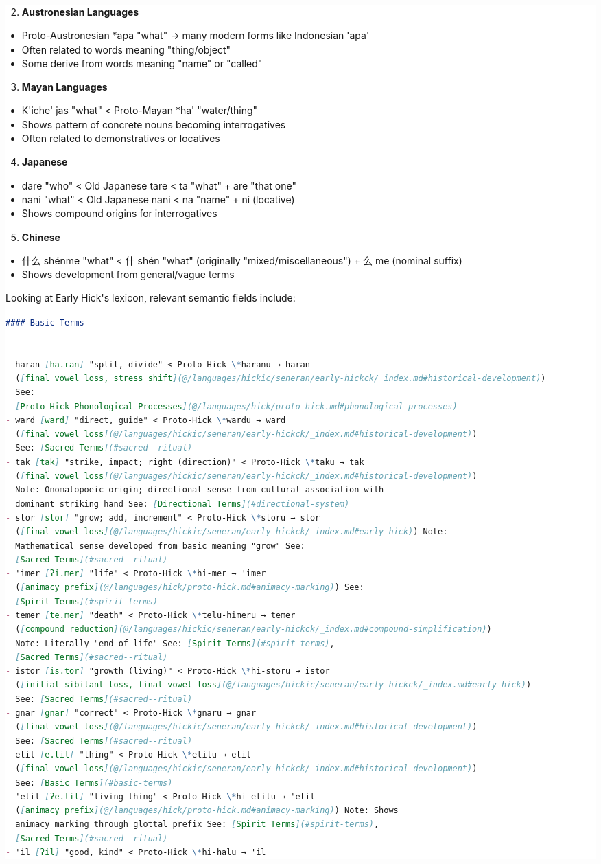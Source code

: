 2. **Austronesian Languages**
- Proto-Austronesian \*apa "what" → many modern forms like Indonesian 'apa'
- Often related to words meaning "thing/object"
- Some derive from words meaning "name" or "called"

3. **Mayan Languages**
- K'iche' jas "what" < Proto-Mayan \*ha' "water/thing"
- Shows pattern of concrete nouns becoming interrogatives
- Often related to demonstratives or locatives

4. **Japanese**
- dare "who" < Old Japanese tare < ta "what" + are "that one"
- nani "what" < Old Japanese nani < na "name" + ni (locative)
- Shows compound origins for interrogatives

5. **Chinese**
- 什么 shénme "what" < 什 shén "what" (originally "mixed/miscellaneous") + 么 me 
(nominal suffix)
- Shows development from general/vague terms

Looking at Early Hick's lexicon, relevant semantic fields include:


```40:80:site/@/languages/hickic/seneran/early-hick/lexicon.md
#### Basic Terms


- haran [ha.ran] "split, divide" < Proto-Hick \*haranu → haran
  ([final vowel loss, stress shift](@/languages/hickic/seneran/early-hickck/_index.md#historical-development))
  See:
  [Proto-Hick Phonological Processes](@/languages/hick/proto-hick.md#phonological-processes)
- ward [ward] "direct, guide" < Proto-Hick \*wardu → ward
  ([final vowel loss](@/languages/hickic/seneran/early-hickck/_index.md#historical-development))
  See: [Sacred Terms](#sacred--ritual)
- tak [tak] "strike, impact; right (direction)" < Proto-Hick \*taku → tak
  ([final vowel loss](@/languages/hickic/seneran/early-hickck/_index.md#historical-development))
  Note: Onomatopoeic origin; directional sense from cultural association with
  dominant striking hand See: [Directional Terms](#directional-system)
- stor [stor] "grow; add, increment" < Proto-Hick \*storu → stor
  ([final vowel loss](@/languages/hickic/seneran/early-hickck/_index.md#early-hick)) Note:
  Mathematical sense developed from basic meaning "grow" See:
  [Sacred Terms](#sacred--ritual)
- 'imer [ʔi.mer] "life" < Proto-Hick \*hi-mer → 'imer
  ([animacy prefix](@/languages/hick/proto-hick.md#animacy-marking)) See:
  [Spirit Terms](#spirit-terms)
- temer [te.mer] "death" < Proto-Hick \*telu-himeru → temer
  ([compound reduction](@/languages/hickic/seneran/early-hickck/_index.md#compound-simplification))
  Note: Literally "end of life" See: [Spirit Terms](#spirit-terms),
  [Sacred Terms](#sacred--ritual)
- istor [is.tor] "growth (living)" < Proto-Hick \*hi-storu → istor
  ([initial sibilant loss, final vowel loss](@/languages/hickic/seneran/early-hickck/_index.md#early-hick))
  See: [Sacred Terms](#sacred--ritual)
- gnar [gnar] "correct" < Proto-Hick \*gnaru → gnar
  ([final vowel loss](@/languages/hickic/seneran/early-hickck/_index.md#historical-development))
  See: [Sacred Terms](#sacred--ritual)
- etil [e.til] "thing" < Proto-Hick \*etilu → etil
  ([final vowel loss](@/languages/hickic/seneran/early-hickck/_index.md#historical-development))
  See: [Basic Terms](#basic-terms)
- 'etil [ʔe.til] "living thing" < Proto-Hick \*hi-etilu → 'etil
  ([animacy prefix](@/languages/hick/proto-hick.md#animacy-marking)) Note: Shows
  animacy marking through glottal prefix See: [Spirit Terms](#spirit-terms),
  [Sacred Terms](#sacred--ritual)
- 'il [ʔil] "good, kind" < Proto-Hick \*hi-halu → 'il
```